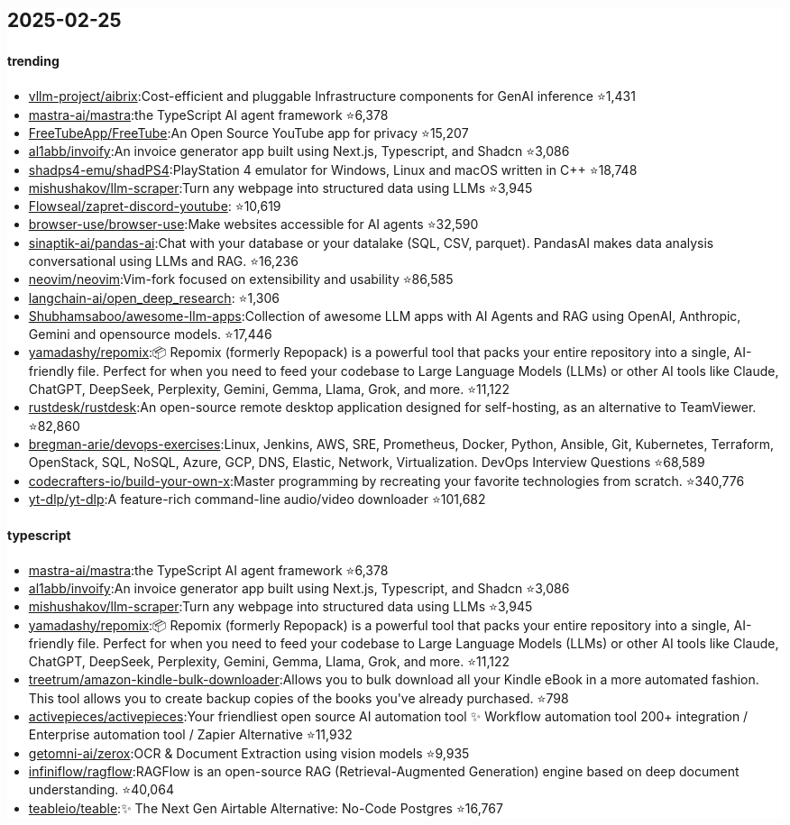 ## 2025-02-25

#### trending
* [vllm-project/aibrix](https://github.com/vllm-project/aibrix):Cost-efficient and pluggable Infrastructure components for GenAI inference ⭐1,431
* [mastra-ai/mastra](https://github.com/mastra-ai/mastra):the TypeScript AI agent framework ⭐6,378
* [FreeTubeApp/FreeTube](https://github.com/FreeTubeApp/FreeTube):An Open Source YouTube app for privacy ⭐15,207
* [al1abb/invoify](https://github.com/al1abb/invoify):An invoice generator app built using Next.js, Typescript, and Shadcn ⭐3,086
* [shadps4-emu/shadPS4](https://github.com/shadps4-emu/shadPS4):PlayStation 4 emulator for Windows, Linux and macOS written in C++ ⭐18,748
* [mishushakov/llm-scraper](https://github.com/mishushakov/llm-scraper):Turn any webpage into structured data using LLMs ⭐3,945
* [Flowseal/zapret-discord-youtube](https://github.com/Flowseal/zapret-discord-youtube): ⭐10,619
* [browser-use/browser-use](https://github.com/browser-use/browser-use):Make websites accessible for AI agents ⭐32,590
* [sinaptik-ai/pandas-ai](https://github.com/sinaptik-ai/pandas-ai):Chat with your database or your datalake (SQL, CSV, parquet). PandasAI makes data analysis conversational using LLMs and RAG. ⭐16,236
* [neovim/neovim](https://github.com/neovim/neovim):Vim-fork focused on extensibility and usability ⭐86,585
* [langchain-ai/open_deep_research](https://github.com/langchain-ai/open_deep_research): ⭐1,306
* [Shubhamsaboo/awesome-llm-apps](https://github.com/Shubhamsaboo/awesome-llm-apps):Collection of awesome LLM apps with AI Agents and RAG using OpenAI, Anthropic, Gemini and opensource models. ⭐17,446
* [yamadashy/repomix](https://github.com/yamadashy/repomix):📦 Repomix (formerly Repopack) is a powerful tool that packs your entire repository into a single, AI-friendly file. Perfect for when you need to feed your codebase to Large Language Models (LLMs) or other AI tools like Claude, ChatGPT, DeepSeek, Perplexity, Gemini, Gemma, Llama, Grok, and more. ⭐11,122
* [rustdesk/rustdesk](https://github.com/rustdesk/rustdesk):An open-source remote desktop application designed for self-hosting, as an alternative to TeamViewer. ⭐82,860
* [bregman-arie/devops-exercises](https://github.com/bregman-arie/devops-exercises):Linux, Jenkins, AWS, SRE, Prometheus, Docker, Python, Ansible, Git, Kubernetes, Terraform, OpenStack, SQL, NoSQL, Azure, GCP, DNS, Elastic, Network, Virtualization. DevOps Interview Questions ⭐68,589
* [codecrafters-io/build-your-own-x](https://github.com/codecrafters-io/build-your-own-x):Master programming by recreating your favorite technologies from scratch. ⭐340,776
* [yt-dlp/yt-dlp](https://github.com/yt-dlp/yt-dlp):A feature-rich command-line audio/video downloader ⭐101,682

#### typescript
* [mastra-ai/mastra](https://github.com/mastra-ai/mastra):the TypeScript AI agent framework ⭐6,378
* [al1abb/invoify](https://github.com/al1abb/invoify):An invoice generator app built using Next.js, Typescript, and Shadcn ⭐3,086
* [mishushakov/llm-scraper](https://github.com/mishushakov/llm-scraper):Turn any webpage into structured data using LLMs ⭐3,945
* [yamadashy/repomix](https://github.com/yamadashy/repomix):📦 Repomix (formerly Repopack) is a powerful tool that packs your entire repository into a single, AI-friendly file. Perfect for when you need to feed your codebase to Large Language Models (LLMs) or other AI tools like Claude, ChatGPT, DeepSeek, Perplexity, Gemini, Gemma, Llama, Grok, and more. ⭐11,122
* [treetrum/amazon-kindle-bulk-downloader](https://github.com/treetrum/amazon-kindle-bulk-downloader):Allows you to bulk download all your Kindle eBook in a more automated fashion. This tool allows you to create backup copies of the books you've already purchased. ⭐798
* [activepieces/activepieces](https://github.com/activepieces/activepieces):Your friendliest open source AI automation tool ✨ Workflow automation tool 200+ integration / Enterprise automation tool / Zapier Alternative ⭐11,932
* [getomni-ai/zerox](https://github.com/getomni-ai/zerox):OCR & Document Extraction using vision models ⭐9,935
* [infiniflow/ragflow](https://github.com/infiniflow/ragflow):RAGFlow is an open-source RAG (Retrieval-Augmented Generation) engine based on deep document understanding. ⭐40,064
* [teableio/teable](https://github.com/teableio/teable):✨ The Next Gen Airtable Alternative: No-Code Postgres ⭐16,767
